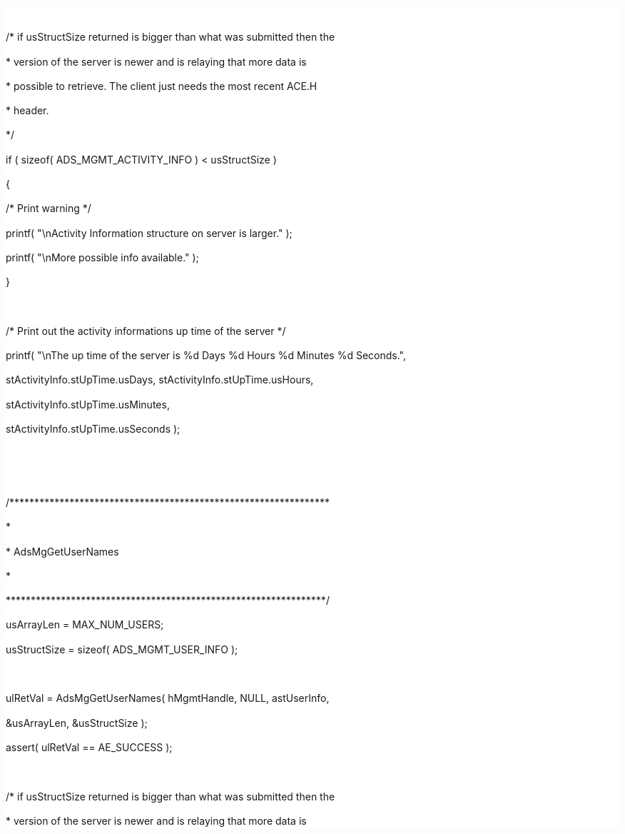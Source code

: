  

/\* if usStructSize returned is bigger than what was submitted then the

\* version of the server is newer and is relaying that more data is

\* possible to retrieve. The client just needs the most recent ACE.H

\* header.

\*/

if ( sizeof( ADS\_MGMT\_ACTIVITY\_INFO ) < usStructSize )

{

/\* Print warning \*/

printf( "\nActivity Information structure on server is larger." );

printf( "\nMore possible info available." );

}

 

/\* Print out the activity informations up time of the server \*/

printf( "\nThe up time of the server is %d Days %d Hours %d Minutes %d Seconds.",

stActivityInfo.stUpTime.usDays, stActivityInfo.stUpTime.usHours,

stActivityInfo.stUpTime.usMinutes,

stActivityInfo.stUpTime.usSeconds );

 

 

/\*\*\*\*\*\*\*\*\*\*\*\*\*\*\*\*\*\*\*\*\*\*\*\*\*\*\*\*\*\*\*\*\*\*\*\*\*\*\*\*\*\*\*\*\*\*\*\*\*\*\*\*\*\*\*\*\*\*\*\*\*\*\*\*

\*

\* AdsMgGetUserNames

\*

\*\*\*\*\*\*\*\*\*\*\*\*\*\*\*\*\*\*\*\*\*\*\*\*\*\*\*\*\*\*\*\*\*\*\*\*\*\*\*\*\*\*\*\*\*\*\*\*\*\*\*\*\*\*\*\*\*\*\*\*\*\*\*\*/

usArrayLen = MAX\_NUM\_USERS;

usStructSize = sizeof( ADS\_MGMT\_USER\_INFO );

 

ulRetVal = AdsMgGetUserNames( hMgmtHandle, NULL, astUserInfo,

&usArrayLen, &usStructSize );

assert( ulRetVal == AE\_SUCCESS );

 

/\* if usStructSize returned is bigger than what was submitted then the

\* version of the server is newer and is relaying that more data is
